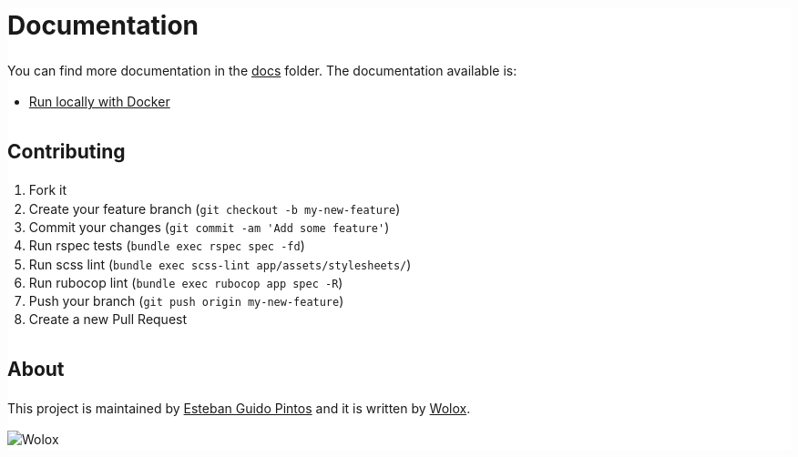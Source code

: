 # Documentation

You can find more documentation in the [docs](docs) folder. The documentation available is:

- [Run locally with Docker](docs/docker.md)

## Contributing

1. Fork it
2. Create your feature branch (`git checkout -b my-new-feature`)
3. Commit your changes (`git commit -am 'Add some feature'`)
4. Run rspec tests (`bundle exec rspec spec -fd`)
5. Run scss lint (`bundle exec scss-lint app/assets/stylesheets/`)
6. Run rubocop lint (`bundle exec rubocop app spec -R`)
7. Push your branch (`git push origin my-new-feature`)
8. Create a new Pull Request

## About

This project is maintained by [Esteban Guido Pintos](https://github.com/epintos) and it is written by [Wolox](http://www.wolox.com.ar).

![Wolox](https://raw.githubusercontent.com/Wolox/press-kit/master/logos/logo_banner.png)
